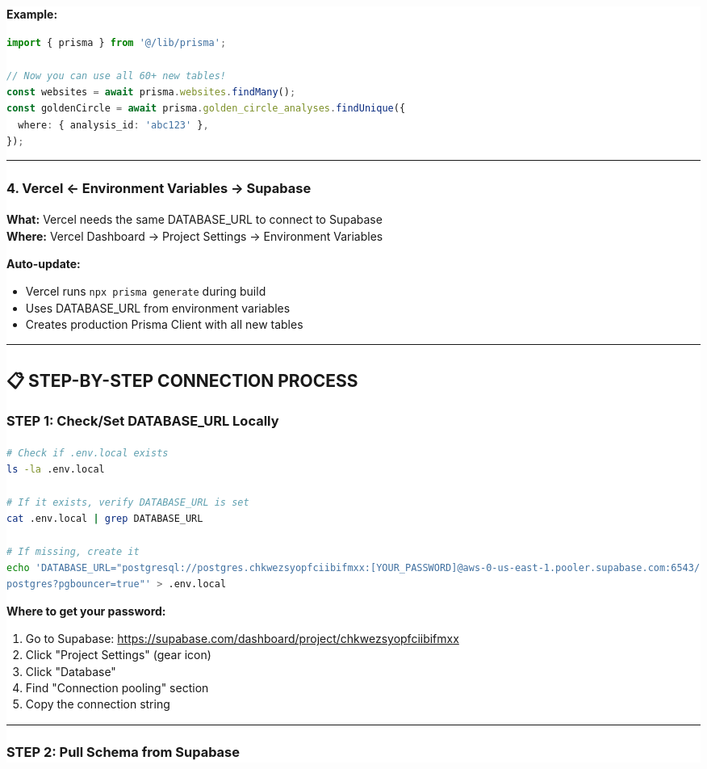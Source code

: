 **Example:**

```typescript
import { prisma } from '@/lib/prisma';

// Now you can use all 60+ new tables!
const websites = await prisma.websites.findMany();
const goldenCircle = await prisma.golden_circle_analyses.findUnique({
  where: { analysis_id: 'abc123' },
});
```

---

### **4. Vercel ← Environment Variables → Supabase**

**What:** Vercel needs the same DATABASE_URL to connect to Supabase  
**Where:** Vercel Dashboard → Project Settings → Environment Variables

**Auto-update:**

- Vercel runs `npx prisma generate` during build
- Uses DATABASE_URL from environment variables
- Creates production Prisma Client with all new tables

---

## 📋 **STEP-BY-STEP CONNECTION PROCESS**

### **STEP 1: Check/Set DATABASE_URL Locally**

```bash
# Check if .env.local exists
ls -la .env.local

# If it exists, verify DATABASE_URL is set
cat .env.local | grep DATABASE_URL

# If missing, create it
echo 'DATABASE_URL="postgresql://postgres.chkwezsyopfciibifmxx:[YOUR_PASSWORD]@aws-0-us-east-1.pooler.supabase.com:6543/postgres?pgbouncer=true"' > .env.local
```

**Where to get your password:**

1. Go to Supabase: https://supabase.com/dashboard/project/chkwezsyopfciibifmxx
2. Click "Project Settings" (gear icon)
3. Click "Database"
4. Find "Connection pooling" section
5. Copy the connection string

---

### **STEP 2: Pull Schema from Supabase**
